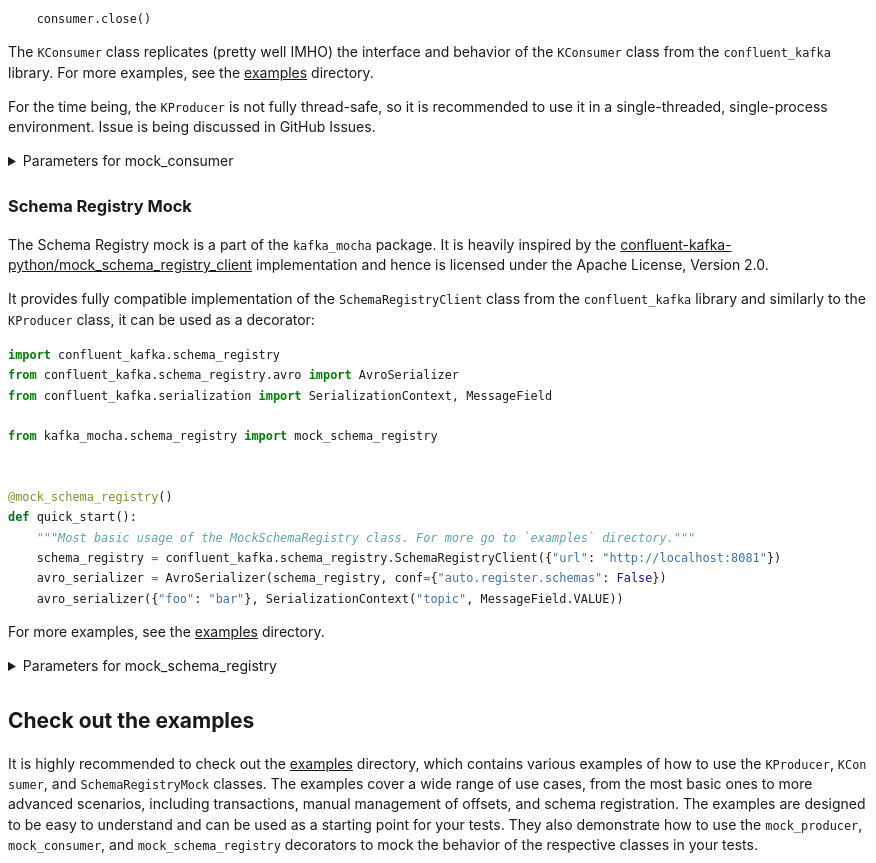 ```python
    consumer.close()
```

The `KConsumer` class replicates (pretty well IMHO) the interface and behavior of the `KConsumer` class from the
`confluent_kafka` library. For more examples, see the [examples](./examples) directory.

For the time being, the `KProducer` is not fully thread-safe, so it is recommended to use it in a single-threaded,
single-process environment. Issue is being discussed in GitHub Issues.

<details><summary>Parameters for mock_consumer</summary></details>

### Schema Registry Mock

The Schema Registry mock is a part of the `kafka_mocha` package. It is heavily inspired by the
[confluent-kafka-python/mock_schema_registry_client](https://github.com/confluentinc/confluent-kafka-python/blob/master/src/confluent_kafka/schema_registry/mock_schema_registry_client.py)
implementation and hence is licensed under the Apache License, Version 2.0.

It provides fully compatible implementation of the `SchemaRegistryClient` class from the `confluent_kafka` library and
similarly to the `KProducer` class, it can be used as a decorator:

```python
import confluent_kafka.schema_registry
from confluent_kafka.schema_registry.avro import AvroSerializer
from confluent_kafka.serialization import SerializationContext, MessageField

from kafka_mocha.schema_registry import mock_schema_registry


@mock_schema_registry()
def quick_start():
    """Most basic usage of the MockSchemaRegistry class. For more go to `examples` directory."""
    schema_registry = confluent_kafka.schema_registry.SchemaRegistryClient({"url": "http://localhost:8081"})
    avro_serializer = AvroSerializer(schema_registry, conf={"auto.register.schemas": False})
    avro_serializer({"foo": "bar"}, SerializationContext("topic", MessageField.VALUE))
```

For more examples, see the [examples](./examples) directory.

<details><summary>Parameters for mock_schema_registry</summary></details>

## Check out the examples

It is highly recommended to check out the [examples](./examples) directory, which contains various examples of how to
use the `KProducer`, `KConsumer`, and `SchemaRegistryMock` classes. The examples cover a wide range of use cases,
from the most basic ones to more advanced scenarios, including transactions, manual management of offsets, and
schema registration. The examples are designed to be easy to understand and can be used as a starting point for your
tests. They also demonstrate how to use the `mock_producer`, `mock_consumer`, and `mock_schema_registry` decorators to
mock the behavior of the respective classes in your tests.
